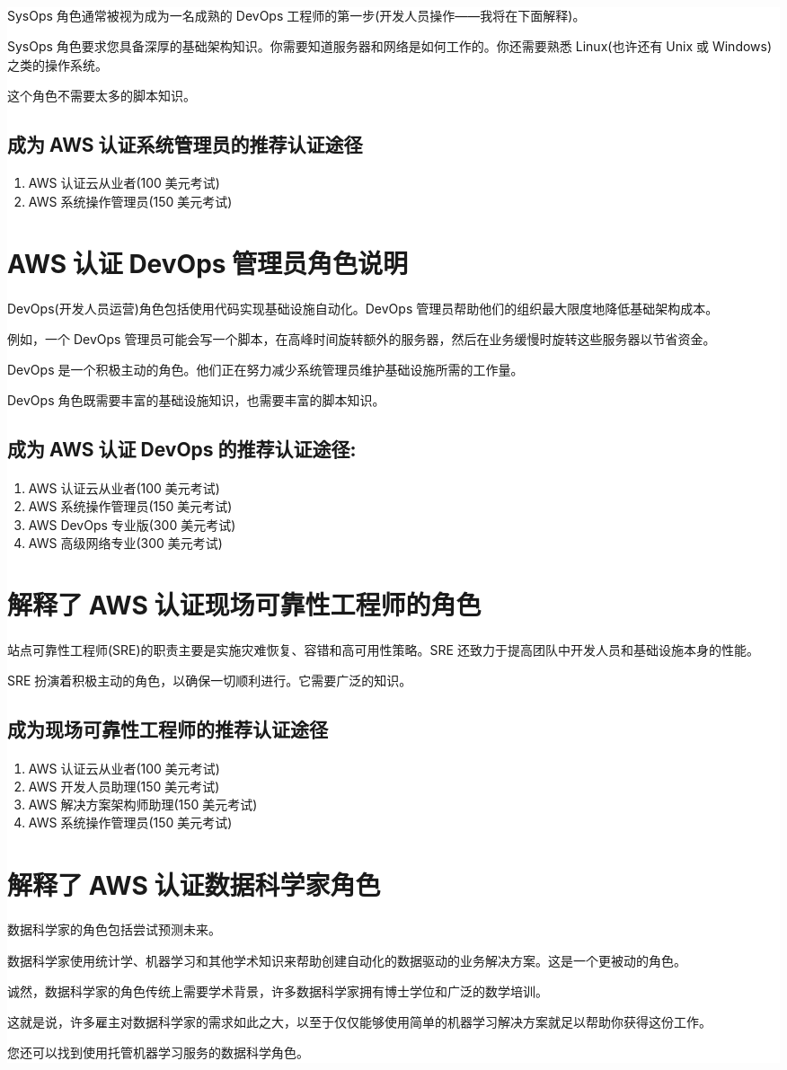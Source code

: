 SysOps 角色通常被视为成为一名成熟的 DevOps 工程师的第一步(开发人员操作——我将在下面解释)。

SysOps 角色要求您具备深厚的基础架构知识。你需要知道服务器和网络是如何工作的。你还需要熟悉 Linux(也许还有 Unix 或 Windows)之类的操作系统。

这个角色不需要太多的脚本知识。

## 成为 AWS 认证系统管理员的推荐认证途径

1.  AWS 认证云从业者(100 美元考试)
2.  AWS 系统操作管理员(150 美元考试)

# AWS 认证 DevOps 管理员角色说明

DevOps(开发人员运营)角色包括使用代码实现基础设施自动化。DevOps 管理员帮助他们的组织最大限度地降低基础架构成本。

例如，一个 DevOps 管理员可能会写一个脚本，在高峰时间旋转额外的服务器，然后在业务缓慢时旋转这些服务器以节省资金。

DevOps 是一个积极主动的角色。他们正在努力减少系统管理员维护基础设施所需的工作量。

DevOps 角色既需要丰富的基础设施知识，也需要丰富的脚本知识。

## 成为 AWS 认证 DevOps 的推荐认证途径:

1.  AWS 认证云从业者(100 美元考试)
2.  AWS 系统操作管理员(150 美元考试)
3.  AWS DevOps 专业版(300 美元考试)
4.  AWS 高级网络专业(300 美元考试)

# 解释了 AWS 认证现场可靠性工程师的角色

站点可靠性工程师(SRE)的职责主要是实施灾难恢复、容错和高可用性策略。SRE 还致力于提高团队中开发人员和基础设施本身的性能。

SRE 扮演着积极主动的角色，以确保一切顺利进行。它需要广泛的知识。

## 成为现场可靠性工程师的推荐认证途径

1.  AWS 认证云从业者(100 美元考试)
2.  AWS 开发人员助理(150 美元考试)
3.  AWS 解决方案架构师助理(150 美元考试)
4.  AWS 系统操作管理员(150 美元考试)

# 解释了 AWS 认证数据科学家角色

数据科学家的角色包括尝试预测未来。

数据科学家使用统计学、机器学习和其他学术知识来帮助创建自动化的数据驱动的业务解决方案。这是一个更被动的角色。

诚然，数据科学家的角色传统上需要学术背景，许多数据科学家拥有博士学位和广泛的数学培训。

这就是说，许多雇主对数据科学家的需求如此之大，以至于仅仅能够使用简单的机器学习解决方案就足以帮助你获得这份工作。

您还可以找到使用托管机器学习服务的数据科学角色。
